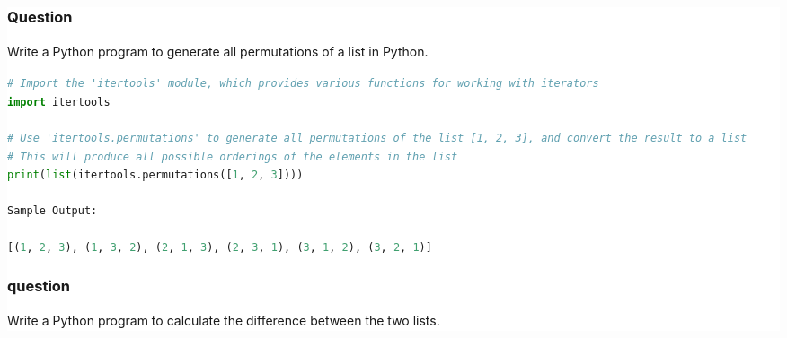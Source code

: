 ### Question
Write a Python program to generate all permutations of a list in Python.

```python
# Import the 'itertools' module, which provides various functions for working with iterators
import itertools

# Use 'itertools.permutations' to generate all permutations of the list [1, 2, 3], and convert the result to a list
# This will produce all possible orderings of the elements in the list
print(list(itertools.permutations([1, 2, 3])))

Sample Output:

[(1, 2, 3), (1, 3, 2), (2, 1, 3), (2, 3, 1), (3, 1, 2), (3, 2, 1)] 
```

### question
Write a Python program to calculate the difference between the two lists.